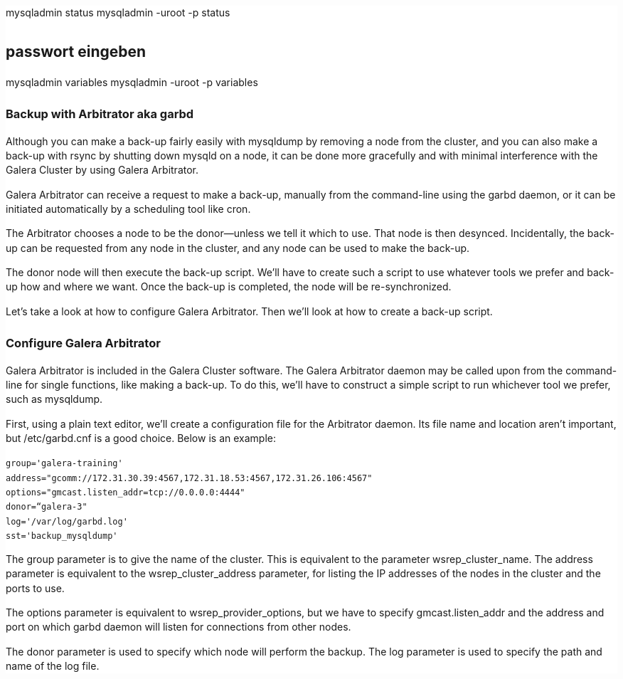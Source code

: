 mysqladmin status 
mysqladmin -uroot -p status 
## passwort eingeben 

mysqladmin variables 
mysqladmin -uroot -p variables 


### Backup with Arbitrator aka garbd


Although you can make a back-up fairly easily with mysqldump by removing a node from the cluster, and you can also make a back-up with rsync by shutting down mysqld on a node, it can be done more gracefully and with minimal interference with the Galera Cluster by using Galera Arbitrator.

Galera Arbitrator can receive a request to make a back-up, manually from the command-line using the garbd daemon, or it can be initiated automatically by a scheduling tool like cron.

The Arbitrator chooses a node to be the donor—unless we tell it which to use. That node is then desynced. Incidentally, the back-up can be requested from any node in the cluster, and any node can be used to make the back-up.

The donor node will then execute the back-up script. We’ll have to create such a script to use whatever tools we prefer and back-up how and where we want. Once the back-up is completed, the node will be re-synchronized.

Let’s take a look at how to configure Galera Arbitrator. Then we’ll look at how to create a back-up script.

### Configure Galera Arbitrator

Galera Arbitrator is included in the Galera Cluster software. The Galera Arbitrator daemon may be called upon from the command-line for single functions, like making a back-up. To do this, we’ll have to construct a simple script to run whichever tool we prefer, such as mysqldump.

First, using a plain text editor, we’ll create a configuration file for the Arbitrator daemon. Its file name and location aren’t important, but /etc/garbd.cnf is a good choice. Below is an example:

```
group='galera-training'
address="gcomm://172.31.30.39:4567,172.31.18.53:4567,172.31.26.106:4567"
options="gmcast.listen_addr=tcp://0.0.0.0:4444"
donor=“galera-3"
log='/var/log/garbd.log'
sst='backup_mysqldump'
```

The group parameter is to give the name of the cluster. This is equivalent to the parameter wsrep_cluster_name. The address parameter is equivalent to the wsrep_cluster_address parameter, for listing the IP addresses of the nodes in the cluster and the ports to use.

The options parameter is equivalent to wsrep_provider_options, but we have to specify gmcast.listen_addr and the address and port on which garbd daemon will listen for connections from other nodes.

The donor parameter is used to specify which node will perform the backup. The log parameter is used to specify the path and name of the log file.
